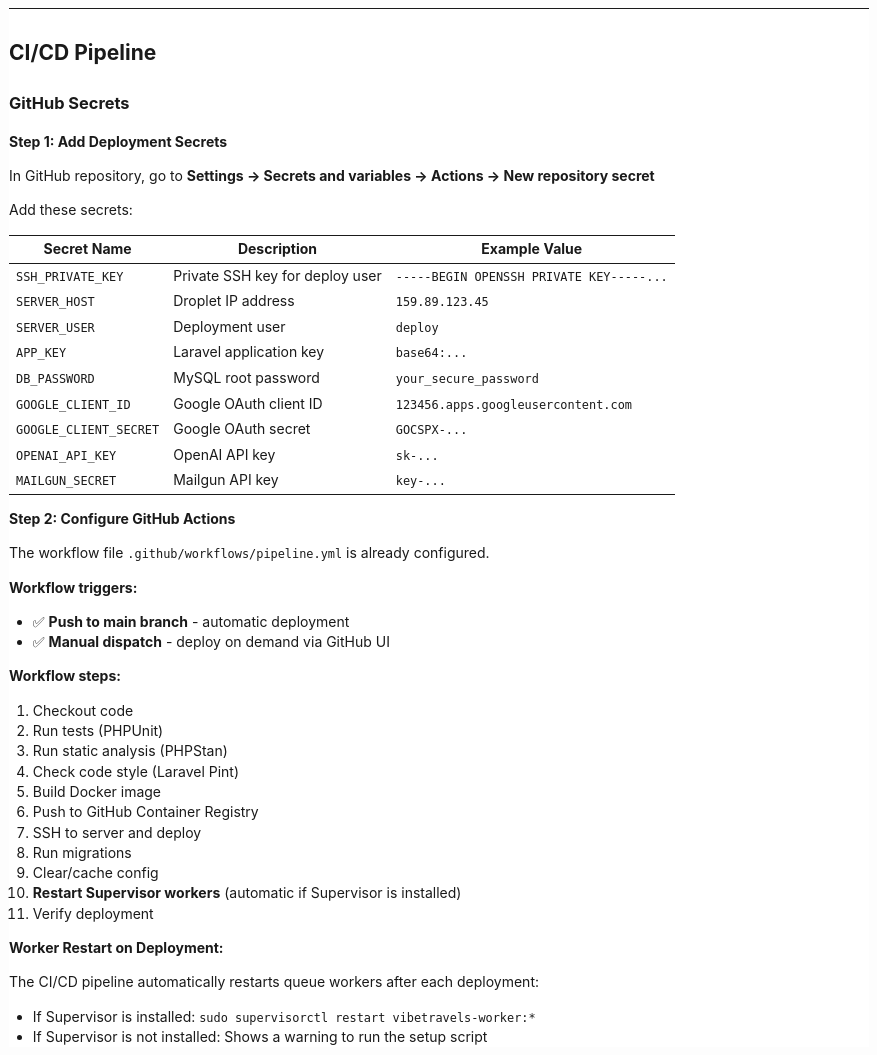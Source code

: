 
---

## CI/CD Pipeline

### GitHub Secrets

**Step 1: Add Deployment Secrets**

In GitHub repository, go to **Settings → Secrets and variables → Actions → New repository secret**

Add these secrets:

| Secret Name | Description | Example Value |
|-------------|-------------|---------------|
| `SSH_PRIVATE_KEY` | Private SSH key for deploy user | `-----BEGIN OPENSSH PRIVATE KEY-----...` |
| `SERVER_HOST` | Droplet IP address | `159.89.123.45` |
| `SERVER_USER` | Deployment user | `deploy` |
| `APP_KEY` | Laravel application key | `base64:...` |
| `DB_PASSWORD` | MySQL root password | `your_secure_password` |
| `GOOGLE_CLIENT_ID` | Google OAuth client ID | `123456.apps.googleusercontent.com` |
| `GOOGLE_CLIENT_SECRET` | Google OAuth secret | `GOCSPX-...` |
| `OPENAI_API_KEY` | OpenAI API key | `sk-...` |
| `MAILGUN_SECRET` | Mailgun API key | `key-...` |

**Step 2: Configure GitHub Actions**

The workflow file `.github/workflows/pipeline.yml` is already configured.

**Workflow triggers:**
- ✅ **Push to main branch** - automatic deployment
- ✅ **Manual dispatch** - deploy on demand via GitHub UI

**Workflow steps:**
1. Checkout code
2. Run tests (PHPUnit)
3. Run static analysis (PHPStan)
4. Check code style (Laravel Pint)
5. Build Docker image
6. Push to GitHub Container Registry
7. SSH to server and deploy
8. Run migrations
9. Clear/cache config
10. **Restart Supervisor workers** (automatic if Supervisor is installed)
11. Verify deployment

**Worker Restart on Deployment:**

The CI/CD pipeline automatically restarts queue workers after each deployment:
- If Supervisor is installed: `sudo supervisorctl restart vibetravels-worker:*`
- If Supervisor is not installed: Shows a warning to run the setup script
